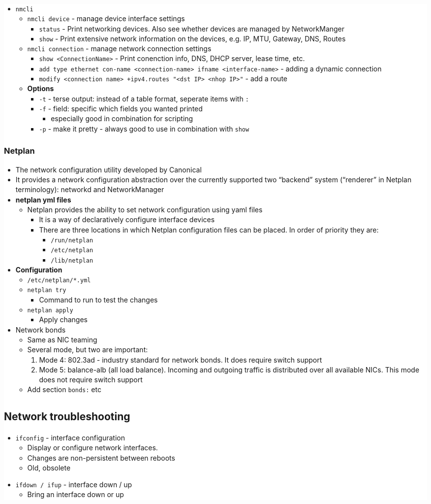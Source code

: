 * `nmcli`
    - `nmcli device` - manage device interface settings 
        - `status` - Print networking devices. Also see whether devices are managed by NetworkManger
        - `show` - Print extensive network information on the devices, e.g. IP, MTU, Gateway, DNS, Routes
    - `nmcli connection` - manage network connection settings
        - `show <ConnectionName>` - Print conenction info, DNS, DHCP server, lease time, etc.
        - `add type ethernet con-name <connection-name> ifname <interface-name>` - adding a dynamic connection
        - `modify <connection name> +ipv4.routes "<dst IP> <nhop IP>"` - add a route
    - **Options**
        - `-t` - terse output: instead of a table format, seperate items with `:`
        - `-f` - field: specific which fields you wanted printed
            - especially good in combination for scripting
        - `-p` - make it pretty - always good to use in combination with `show`


### Netplan
* The network configuration utility developed by Canonical
* It provides a network configuration abstraction over the currently supported two “backend” system (“renderer” in Netplan terminology): networkd and NetworkManager
* **netplan yml files**
  * Netplan provides the ability to set network configuration using yaml files
    * It is a way of declaratively configure interface devices 
    * There are three locations in which Netplan configuration files can be placed. In order of priority they are:
      * `/run/netplan`
      * `/etc/netplan`
      * `/lib/netplan`
* **Configuration**
    * `/etc/netplan/*.yml`
    * `netplan try` 
        * Command to run to test the changes
    * `netplan apply`
        * Apply changes
* Network bonds
    * Same as NIC teaming
    * Several mode, but two are important:
        1. Mode 4: 802.3ad - industry standard for network bonds. It does require switch support
        2. Mode 5: balance-alb (all load balance). Incoming and outgoing traffic is distributed over all available NICs. This mode does not require switch support
    * Add section `bonds:` etc 


## Network troubleshooting

- `ifconfig` - interface configuration 
    - Display or configure network interfaces.
    - Changes are non-persistent between reboots
    - Old, obsolete
    
* `ifdown / ifup` - interface down / up 
    - Bring an interface down or up
